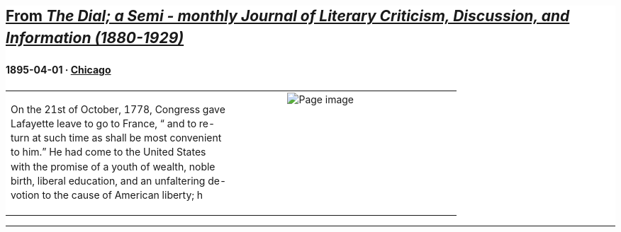 ## [From _The Dial; a Semi - monthly Journal of Literary Criticism, Discussion, and Information (1880-1929)_](https://archive.org/details/sim_dial_1895-04-01_18_211/page/n12/mode/1up?view=theater)

#### 1895-04-01 &middot; [Chicago](http://dbpedia.org/resource/Chicago)

<table style="width: 100%;"><tr><td style="width: 50%">

  
On the 21st of October, 1778, Congress gave  
Lafayette leave to go to France, “ and to re-  
turn at such time as shall be most convenient  
to him.” He had come to the United States  
with the promise of a youth of wealth, noble  
birth, liberal education, and an unfaltering de-  
votion to the cause of American liberty; h
</td><td style="width: 50%; max-height: 75%; margin: auto; display: block;">
<img alt="Page image" src="https://iiif.archive.org/image/iiif/2/sim_dial_1895-04-01_18_211%2Fsim_dial_1895-04-01_18_211_jp2.zip%2Fsim_dial_1895-04-01_18_211_jp2%2Fsim_dial_1895-04-01_18_211_0012.jp2/pct:12.922868741542626,63.3056640625,33.15290933694181,8.935546875/600,/0/default.jpg"/>
</td>
</tr></table>

---


